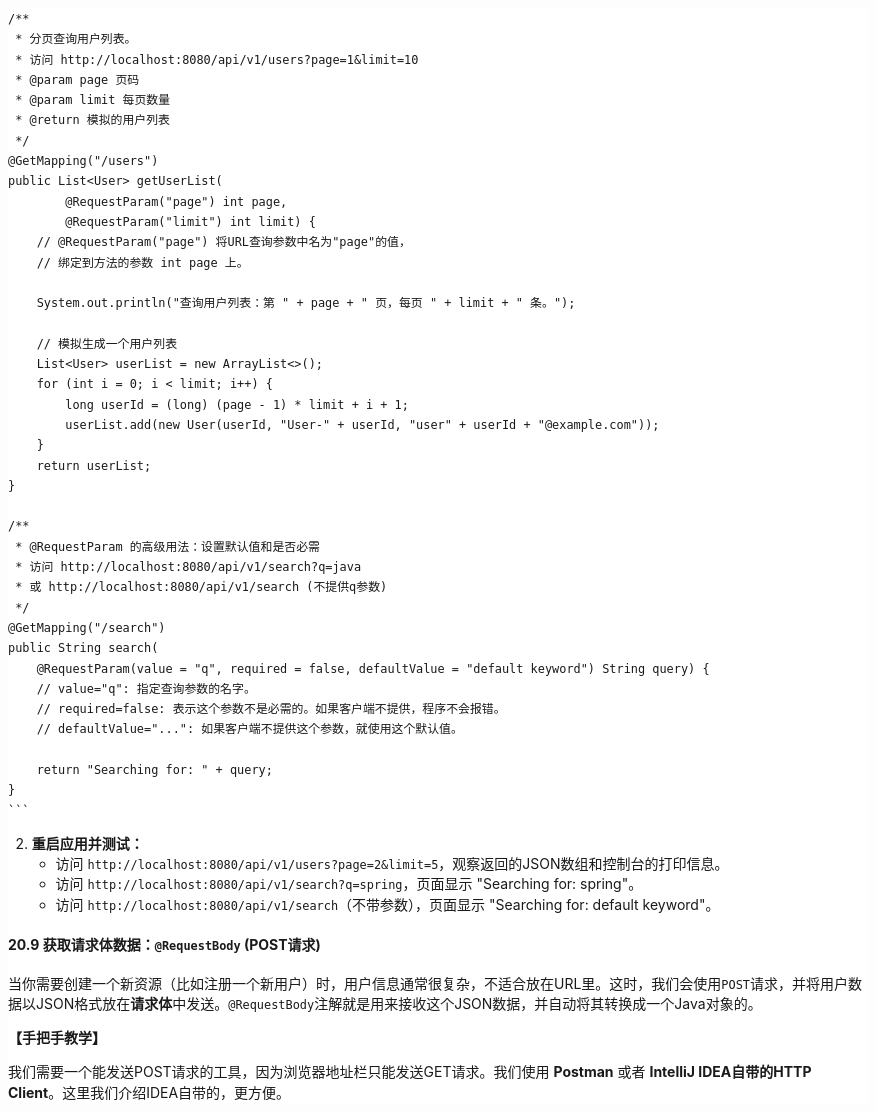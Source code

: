     /**
     * 分页查询用户列表。
     * 访问 http://localhost:8080/api/v1/users?page=1&limit=10
     * @param page 页码
     * @param limit 每页数量
     * @return 模拟的用户列表
     */
    @GetMapping("/users")
    public List<User> getUserList(
            @RequestParam("page") int page, 
            @RequestParam("limit") int limit) {
        // @RequestParam("page") 将URL查询参数中名为"page"的值，
        // 绑定到方法的参数 int page 上。
        
        System.out.println("查询用户列表：第 " + page + " 页，每页 " + limit + " 条。");
        
        // 模拟生成一个用户列表
        List<User> userList = new ArrayList<>();
        for (int i = 0; i < limit; i++) {
            long userId = (long) (page - 1) * limit + i + 1;
            userList.add(new User(userId, "User-" + userId, "user" + userId + "@example.com"));
        }
        return userList;
    }
    
    /**
     * @RequestParam 的高级用法：设置默认值和是否必需
     * 访问 http://localhost:8080/api/v1/search?q=java
     * 或 http://localhost:8080/api/v1/search (不提供q参数)
     */
    @GetMapping("/search")
    public String search(
        @RequestParam(value = "q", required = false, defaultValue = "default keyword") String query) {
        // value="q": 指定查询参数的名字。
        // required=false: 表示这个参数不是必需的。如果客户端不提供，程序不会报错。
        // defaultValue="...": 如果客户端不提供这个参数，就使用这个默认值。
        
        return "Searching for: " + query;
    }
    ```

2.  **重启应用并测试：**
    *   访问 `http://localhost:8080/api/v1/users?page=2&limit=5`，观察返回的JSON数组和控制台的打印信息。
    *   访问 `http://localhost:8080/api/v1/search?q=spring`，页面显示 "Searching for: spring"。
    *   访问 `http://localhost:8080/api/v1/search`（不带参数），页面显示 "Searching for: default keyword"。

#### **20.9 获取请求体数据：`@RequestBody` (POST请求)**

当你需要创建一个新资源（比如注册一个新用户）时，用户信息通常很复杂，不适合放在URL里。这时，我们会使用`POST`请求，并将用户数据以JSON格式放在**请求体**中发送。`@RequestBody`注解就是用来接收这个JSON数据，并自动将其转换成一个Java对象的。

**【手把手教学】**

我们需要一个能发送POST请求的工具，因为浏览器地址栏只能发送GET请求。我们使用 **Postman** 或者 **IntelliJ IDEA自带的HTTP Client**。这里我们介绍IDEA自带的，更方便。
